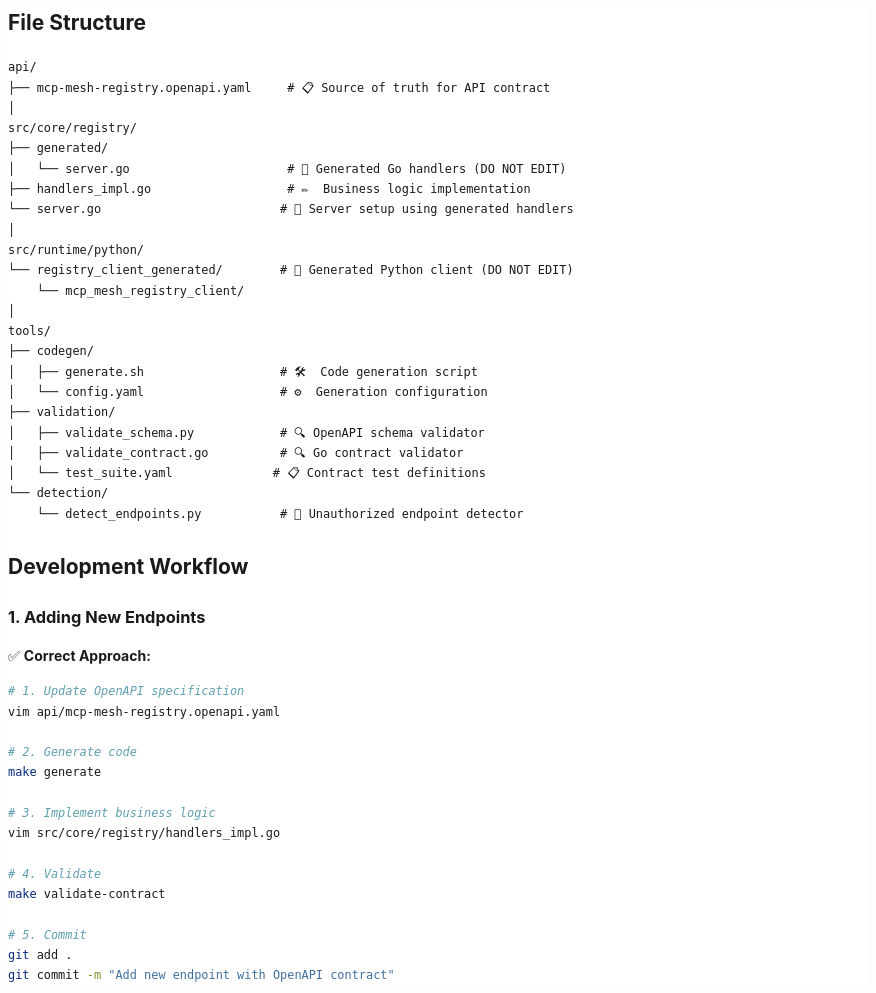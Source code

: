 ## File Structure

```
api/
├── mcp-mesh-registry.openapi.yaml     # 📋 Source of truth for API contract
│
src/core/registry/
├── generated/
│   └── server.go                      # 🤖 Generated Go handlers (DO NOT EDIT)
├── handlers_impl.go                   # ✏️  Business logic implementation
└── server.go                         # 🔧 Server setup using generated handlers
│
src/runtime/python/
└── registry_client_generated/        # 🤖 Generated Python client (DO NOT EDIT)
    └── mcp_mesh_registry_client/
│
tools/
├── codegen/
│   ├── generate.sh                   # 🛠️  Code generation script
│   └── config.yaml                   # ⚙️  Generation configuration
├── validation/
│   ├── validate_schema.py            # 🔍 OpenAPI schema validator
│   ├── validate_contract.go          # 🔍 Go contract validator
│   └── test_suite.yaml              # 📋 Contract test definitions
└── detection/
    └── detect_endpoints.py           # 🚨 Unauthorized endpoint detector
```

## Development Workflow

### 1. Adding New Endpoints

✅ **Correct Approach:**

```bash
# 1. Update OpenAPI specification
vim api/mcp-mesh-registry.openapi.yaml

# 2. Generate code
make generate

# 3. Implement business logic
vim src/core/registry/handlers_impl.go

# 4. Validate
make validate-contract

# 5. Commit
git add .
git commit -m "Add new endpoint with OpenAPI contract"
```
